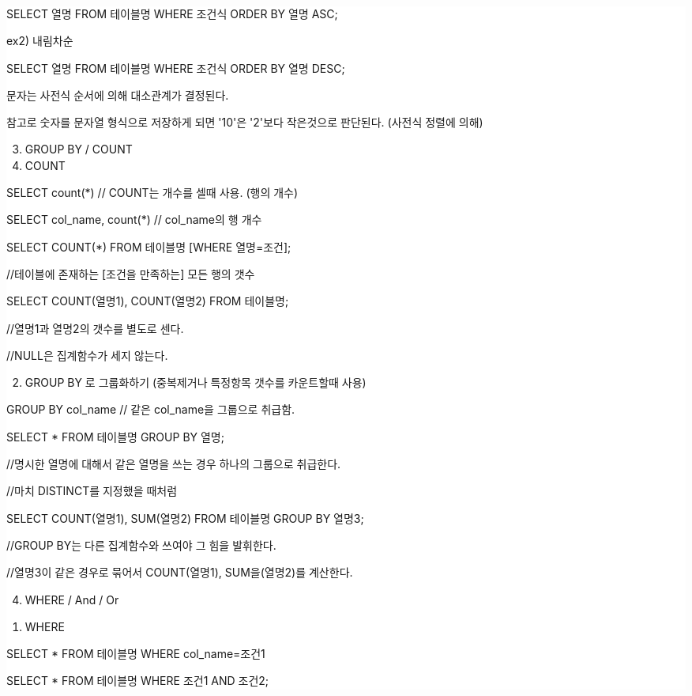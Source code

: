  SELECT 열명 FROM 테이블명 WHERE 조건식 ORDER BY 열명 ASC;

 

ex2) 내림차순

 SELECT 열명 FROM 테이블명 WHERE 조건식 ORDER BY 열명 DESC;

  

문자는 사전식 순서에 의해 대소관계가 결정된다.

참고로 숫자를 문자열 형식으로 저장하게 되면 '10'은 '2'보다 작은것으로 판단된다. (사전식 정렬에 의해)

  

3. GROUP BY / COUNT
4. COUNT

 SELECT count(*) // COUNT는 개수를 셀때 사용. (행의 개수)

 SELECT col_name, count(*) // col_name의 행 개수

 

 SELECT COUNT(*) FROM 테이블명 [WHERE 열명=조건];

 //테이블에 존재하는 [조건을 만족하는] 모든 행의 갯수

  

SELECT COUNT(열명1), COUNT(열명2) FROM 테이블명;

 //열명1과 열명2의 갯수를 별도로 센다.

 //NULL은 집계함수가 세지 않는다.

 

2. GROUP BY 로 그룹화하기 (중복제거나 특정항목 갯수를 카운트할때 사용)

 GROUP BY col_name // 같은 col_name을 그룹으로 취급함.

  

SELECT * FROM 테이블명 GROUP BY 열명;

 //명시한 열명에 대해서 같은 열명을 쓰는 경우 하나의 그룹으로 취급한다.

 //마치 DISTINCT를 지정했을 때처럼

 

 SELECT COUNT(열명1), SUM(열명2) FROM 테이블명 GROUP BY 열명3;

 //GROUP BY는 다른 집계함수와 쓰여야 그 힘을 발휘한다.

 //열명3이 같은 경우로 묶어서 COUNT(열명1), SUM을(열명2)를 계산한다.

  

4. WHERE / And / Or

 

1) WHERE

 SELECT * FROM 테이블명 WHERE col_name=조건1

 SELECT * FROM 테이블명 WHERE 조건1 AND 조건2;
